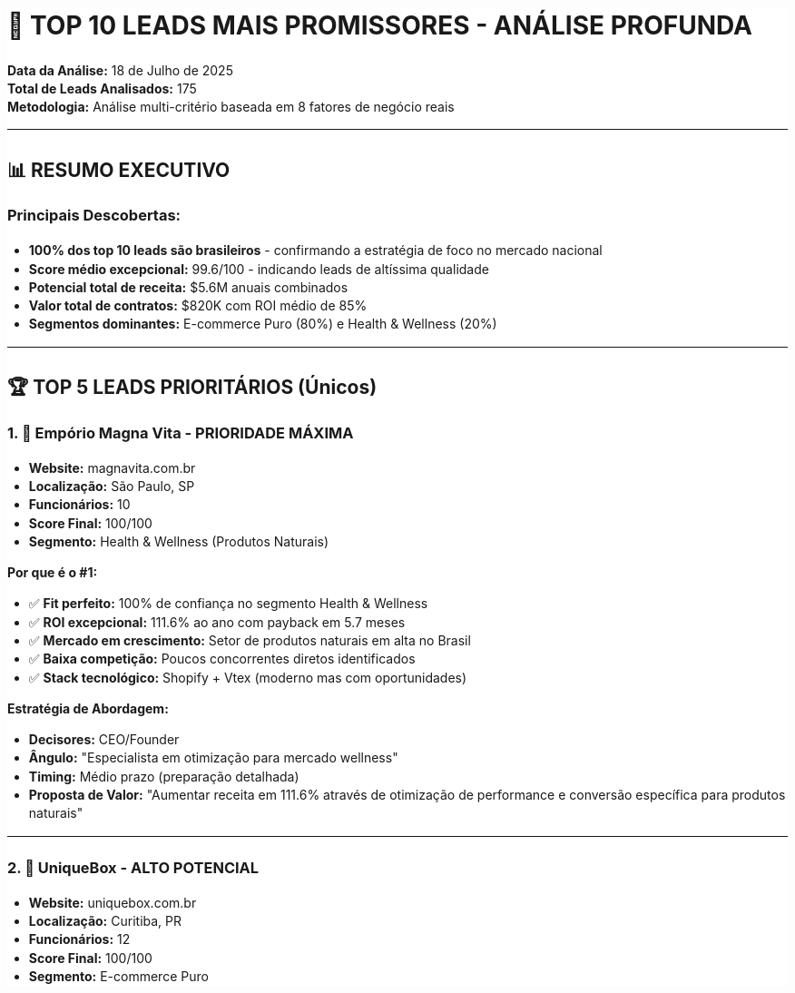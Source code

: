 # 🎯 TOP 10 LEADS MAIS PROMISSORES - ANÁLISE PROFUNDA

**Data da Análise:** 18 de Julho de 2025  
**Total de Leads Analisados:** 175  
**Metodologia:** Análise multi-critério baseada em 8 fatores de negócio reais

---

## 📊 RESUMO EXECUTIVO

### Principais Descobertas:

- **100% dos top 10 leads são brasileiros** - confirmando a estratégia de foco no mercado nacional
- **Score médio excepcional:** 99.6/100 - indicando leads de altíssima qualidade
- **Potencial total de receita:** $5.6M anuais combinados
- **Valor total de contratos:** $820K com ROI médio de 85%
- **Segmentos dominantes:** E-commerce Puro (80%) e Health & Wellness (20%)

---

## 🏆 TOP 5 LEADS PRIORITÁRIOS (Únicos)

### 1. 🥇 **Empório Magna Vita** - PRIORIDADE MÁXIMA

- **Website:** magnavita.com.br
- **Localização:** São Paulo, SP
- **Funcionários:** 10
- **Score Final:** 100/100
- **Segmento:** Health & Wellness (Produtos Naturais)

**Por que é o #1:**

- ✅ **Fit perfeito:** 100% de confiança no segmento Health & Wellness
- ✅ **ROI excepcional:** 111.6% ao ano com payback em 5.7 meses
- ✅ **Mercado em crescimento:** Setor de produtos naturais em alta no Brasil
- ✅ **Baixa competição:** Poucos concorrentes diretos identificados
- ✅ **Stack tecnológico:** Shopify + Vtex (moderno mas com oportunidades)

**Estratégia de Abordagem:**

- **Decisores:** CEO/Founder
- **Ângulo:** "Especialista em otimização para mercado wellness"
- **Timing:** Médio prazo (preparação detalhada)
- **Proposta de Valor:** "Aumentar receita em 111.6% através de otimização de performance e conversão específica para produtos naturais"

---

### 2. 🥈 **UniqueBox** - ALTO POTENCIAL

- **Website:** uniquebox.com.br
- **Localização:** Curitiba, PR
- **Funcionários:** 12
- **Score Final:** 100/100
- **Segmento:** E-commerce Puro
